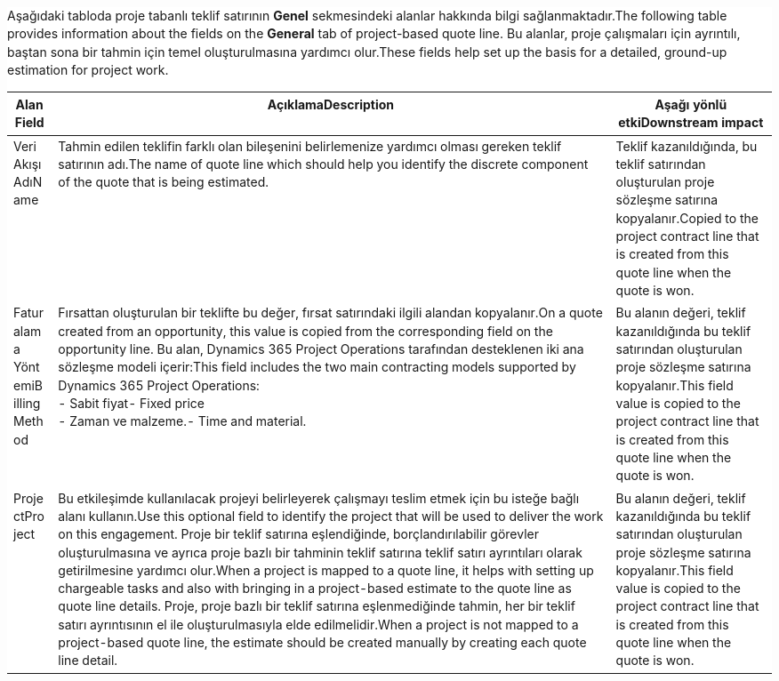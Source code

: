 <span data-ttu-id="74e6b-114">Aşağıdaki tabloda proje tabanlı teklif satırının **Genel** sekmesindeki alanlar hakkında bilgi sağlanmaktadır.</span><span class="sxs-lookup"><span data-stu-id="74e6b-114">The following table provides information about the fields on the **General** tab of project-based quote line.</span></span> <span data-ttu-id="74e6b-115">Bu alanlar, proje çalışmaları için ayrıntılı, baştan sona bir tahmin için temel oluşturulmasına yardımcı olur.</span><span class="sxs-lookup"><span data-stu-id="74e6b-115">These fields help set up the basis for a detailed, ground-up estimation for project work.</span></span>

| <span data-ttu-id="74e6b-116">**Alan**</span><span class="sxs-lookup"><span data-stu-id="74e6b-116">**Field**</span></span> | <span data-ttu-id="74e6b-117">**Açıklama**</span><span class="sxs-lookup"><span data-stu-id="74e6b-117">**Description**</span></span> | <span data-ttu-id="74e6b-118">**Aşağı yönlü etki**</span><span class="sxs-lookup"><span data-stu-id="74e6b-118">**Downstream impact**</span></span> |
| --- | --- | --- |
| <span data-ttu-id="74e6b-119">Veri Akışı Adı</span><span class="sxs-lookup"><span data-stu-id="74e6b-119">Name</span></span> | <span data-ttu-id="74e6b-120">Tahmin edilen teklifin farklı olan bileşenini belirlemenize yardımcı olması gereken teklif satırının adı.</span><span class="sxs-lookup"><span data-stu-id="74e6b-120">The name of quote line which should help you identify the discrete component of the quote that is being estimated.</span></span> | <span data-ttu-id="74e6b-121">Teklif kazanıldığında, bu teklif satırından oluşturulan proje sözleşme satırına kopyalanır.</span><span class="sxs-lookup"><span data-stu-id="74e6b-121">Copied to the project contract line that is created from this quote line when the quote is won.</span></span> |
| <span data-ttu-id="74e6b-122">Faturalama Yöntemi</span><span class="sxs-lookup"><span data-stu-id="74e6b-122">Billing Method</span></span> | <span data-ttu-id="74e6b-123">Fırsattan oluşturulan bir teklifte bu değer, fırsat satırındaki ilgili alandan kopyalanır.</span><span class="sxs-lookup"><span data-stu-id="74e6b-123">On a quote created from an opportunity, this value is copied from the corresponding field on the opportunity line.</span></span> <span data-ttu-id="74e6b-124">Bu alan, Dynamics 365 Project Operations tarafından desteklenen iki ana sözleşme modeli içerir:</span><span class="sxs-lookup"><span data-stu-id="74e6b-124">This field includes the two main contracting models supported by Dynamics 365 Project Operations:</span></span></br><span data-ttu-id="74e6b-125">- Sabit fiyat</span><span class="sxs-lookup"><span data-stu-id="74e6b-125">- Fixed price</span></span></br><span data-ttu-id="74e6b-126">- Zaman ve malzeme.</span><span class="sxs-lookup"><span data-stu-id="74e6b-126">- Time and material.</span></span>| <span data-ttu-id="74e6b-127">Bu alanın değeri, teklif kazanıldığında bu teklif satırından oluşturulan proje sözleşme satırına kopyalanır.</span><span class="sxs-lookup"><span data-stu-id="74e6b-127">This field value is copied to the project contract line that is created from this quote line when the quote is won.</span></span> |
| <span data-ttu-id="74e6b-128">Project</span><span class="sxs-lookup"><span data-stu-id="74e6b-128">Project</span></span> | <span data-ttu-id="74e6b-129">Bu etkileşimde kullanılacak projeyi belirleyerek çalışmayı teslim etmek için bu isteğe bağlı alanı kullanın.</span><span class="sxs-lookup"><span data-stu-id="74e6b-129">Use this optional field to identify the project that will be used to deliver the work on this engagement.</span></span> <span data-ttu-id="74e6b-130">Proje bir teklif satırına eşlendiğinde, borçlandırılabilir görevler oluşturulmasına ve ayrıca proje bazlı bir tahminin teklif satırına teklif satırı ayrıntıları olarak getirilmesine yardımcı olur.</span><span class="sxs-lookup"><span data-stu-id="74e6b-130">When a project is mapped to a quote line, it helps with setting up chargeable tasks and also with bringing in a project-based estimate to the quote line as quote line details.</span></span> <span data-ttu-id="74e6b-131">Proje, proje bazlı bir teklif satırına eşlenmediğinde tahmin, her bir teklif satırı ayrıntısının el ile oluşturulmasıyla elde edilmelidir.</span><span class="sxs-lookup"><span data-stu-id="74e6b-131">When a project is not mapped to a project-based quote line, the estimate should be created manually by creating each quote line detail.</span></span> | <span data-ttu-id="74e6b-132">Bu alanın değeri, teklif kazanıldığında bu teklif satırından oluşturulan proje sözleşme satırına kopyalanır.</span><span class="sxs-lookup"><span data-stu-id="74e6b-132">This field value is copied to the project contract line that is created from this quote line when the quote is won.</span></span> |